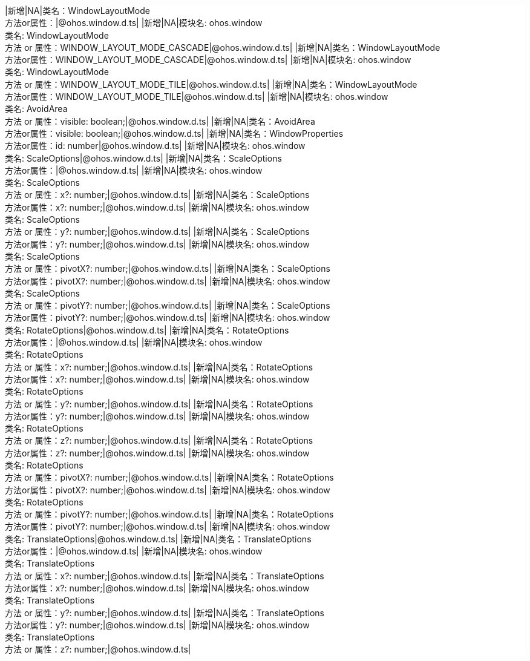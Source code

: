 |新增|NA|类名：WindowLayoutMode<br>方法or属性：|@ohos.window.d.ts|
|新增|NA|模块名: ohos.window<br>类名: WindowLayoutMode<br>方法 or 属性：WINDOW_LAYOUT_MODE_CASCADE|@ohos.window.d.ts|
|新增|NA|类名：WindowLayoutMode<br>方法or属性：WINDOW_LAYOUT_MODE_CASCADE|@ohos.window.d.ts|
|新增|NA|模块名: ohos.window<br>类名: WindowLayoutMode<br>方法 or 属性：WINDOW_LAYOUT_MODE_TILE|@ohos.window.d.ts|
|新增|NA|类名：WindowLayoutMode<br>方法or属性：WINDOW_LAYOUT_MODE_TILE|@ohos.window.d.ts|
|新增|NA|模块名: ohos.window<br>类名: AvoidArea<br>方法 or 属性：visible: boolean;|@ohos.window.d.ts|
|新增|NA|类名：AvoidArea<br>方法or属性：visible: boolean;|@ohos.window.d.ts|
|新增|NA|类名：WindowProperties<br>方法or属性：id: number|@ohos.window.d.ts|
|新增|NA|模块名: ohos.window<br>类名: ScaleOptions|@ohos.window.d.ts|
|新增|NA|类名：ScaleOptions<br>方法or属性：|@ohos.window.d.ts|
|新增|NA|模块名: ohos.window<br>类名: ScaleOptions<br>方法 or 属性：x?: number;|@ohos.window.d.ts|
|新增|NA|类名：ScaleOptions<br>方法or属性：x?: number;|@ohos.window.d.ts|
|新增|NA|模块名: ohos.window<br>类名: ScaleOptions<br>方法 or 属性：y?: number;|@ohos.window.d.ts|
|新增|NA|类名：ScaleOptions<br>方法or属性：y?: number;|@ohos.window.d.ts|
|新增|NA|模块名: ohos.window<br>类名: ScaleOptions<br>方法 or 属性：pivotX?: number;|@ohos.window.d.ts|
|新增|NA|类名：ScaleOptions<br>方法or属性：pivotX?: number;|@ohos.window.d.ts|
|新增|NA|模块名: ohos.window<br>类名: ScaleOptions<br>方法 or 属性：pivotY?: number;|@ohos.window.d.ts|
|新增|NA|类名：ScaleOptions<br>方法or属性：pivotY?: number;|@ohos.window.d.ts|
|新增|NA|模块名: ohos.window<br>类名: RotateOptions|@ohos.window.d.ts|
|新增|NA|类名：RotateOptions<br>方法or属性：|@ohos.window.d.ts|
|新增|NA|模块名: ohos.window<br>类名: RotateOptions<br>方法 or 属性：x?: number;|@ohos.window.d.ts|
|新增|NA|类名：RotateOptions<br>方法or属性：x?: number;|@ohos.window.d.ts|
|新增|NA|模块名: ohos.window<br>类名: RotateOptions<br>方法 or 属性：y?: number;|@ohos.window.d.ts|
|新增|NA|类名：RotateOptions<br>方法or属性：y?: number;|@ohos.window.d.ts|
|新增|NA|模块名: ohos.window<br>类名: RotateOptions<br>方法 or 属性：z?: number;|@ohos.window.d.ts|
|新增|NA|类名：RotateOptions<br>方法or属性：z?: number;|@ohos.window.d.ts|
|新增|NA|模块名: ohos.window<br>类名: RotateOptions<br>方法 or 属性：pivotX?: number;|@ohos.window.d.ts|
|新增|NA|类名：RotateOptions<br>方法or属性：pivotX?: number;|@ohos.window.d.ts|
|新增|NA|模块名: ohos.window<br>类名: RotateOptions<br>方法 or 属性：pivotY?: number;|@ohos.window.d.ts|
|新增|NA|类名：RotateOptions<br>方法or属性：pivotY?: number;|@ohos.window.d.ts|
|新增|NA|模块名: ohos.window<br>类名: TranslateOptions|@ohos.window.d.ts|
|新增|NA|类名：TranslateOptions<br>方法or属性：|@ohos.window.d.ts|
|新增|NA|模块名: ohos.window<br>类名: TranslateOptions<br>方法 or 属性：x?: number;|@ohos.window.d.ts|
|新增|NA|类名：TranslateOptions<br>方法or属性：x?: number;|@ohos.window.d.ts|
|新增|NA|模块名: ohos.window<br>类名: TranslateOptions<br>方法 or 属性：y?: number;|@ohos.window.d.ts|
|新增|NA|类名：TranslateOptions<br>方法or属性：y?: number;|@ohos.window.d.ts|
|新增|NA|模块名: ohos.window<br>类名: TranslateOptions<br>方法 or 属性：z?: number;|@ohos.window.d.ts|